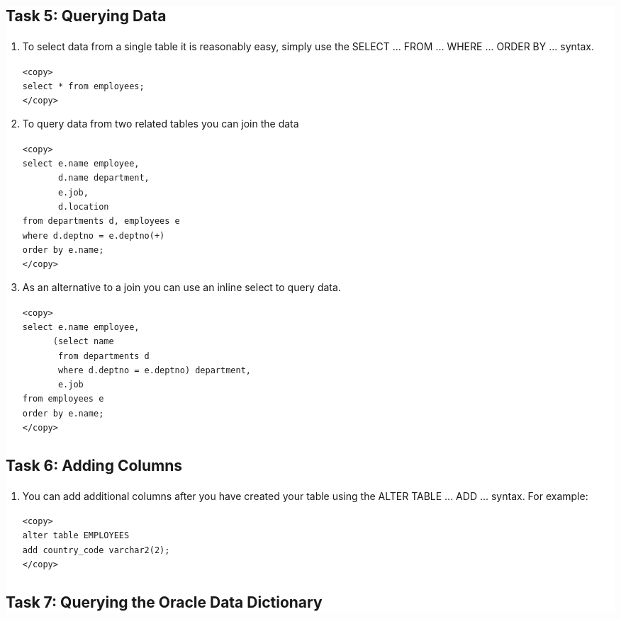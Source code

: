 ## Task 5: Querying Data

1. To select data from a single table it is reasonably easy, simply use the SELECT ... FROM ... WHERE ... ORDER BY ... syntax.

    ```
    <copy>
    select * from employees;
    </copy>
    ```

2. To query data from two related tables you can join the data

    ```
    <copy>
    select e.name employee,
           d.name department,
           e.job,
           d.location
    from departments d, employees e
    where d.deptno = e.deptno(+)
    order by e.name;
    </copy>
    ```

3. As an alternative to a join you can use an inline select to query data.

    ```
    <copy>
    select e.name employee,
          (select name 
           from departments d 
           where d.deptno = e.deptno) department,
           e.job
    from employees e
    order by e.name;
    </copy>
    ```

## Task 6: Adding Columns

1. You can add additional columns after you have created your table using the ALTER TABLE ... ADD ... syntax. For example:

    ```
    <copy>
    alter table EMPLOYEES 
    add country_code varchar2(2);
    </copy>
    ```

## Task 7: Querying the Oracle Data Dictionary
